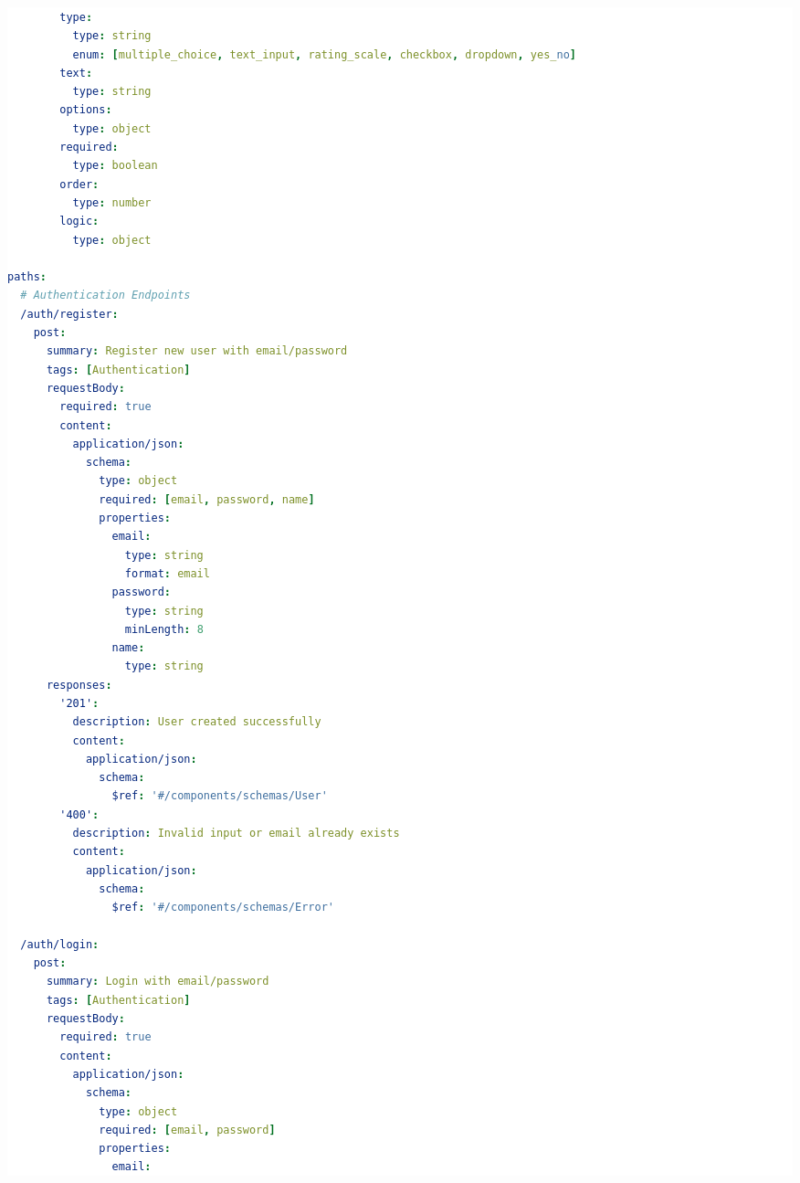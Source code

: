 ```yaml
        type:
          type: string
          enum: [multiple_choice, text_input, rating_scale, checkbox, dropdown, yes_no]
        text:
          type: string
        options:
          type: object
        required:
          type: boolean
        order:
          type: number
        logic:
          type: object

paths:
  # Authentication Endpoints
  /auth/register:
    post:
      summary: Register new user with email/password
      tags: [Authentication]
      requestBody:
        required: true
        content:
          application/json:
            schema:
              type: object
              required: [email, password, name]
              properties:
                email:
                  type: string
                  format: email
                password:
                  type: string
                  minLength: 8
                name:
                  type: string
      responses:
        '201':
          description: User created successfully
          content:
            application/json:
              schema:
                $ref: '#/components/schemas/User'
        '400':
          description: Invalid input or email already exists
          content:
            application/json:
              schema:
                $ref: '#/components/schemas/Error'

  /auth/login:
    post:
      summary: Login with email/password
      tags: [Authentication]
      requestBody:
        required: true
        content:
          application/json:
            schema:
              type: object
              required: [email, password]
              properties:
                email:
```